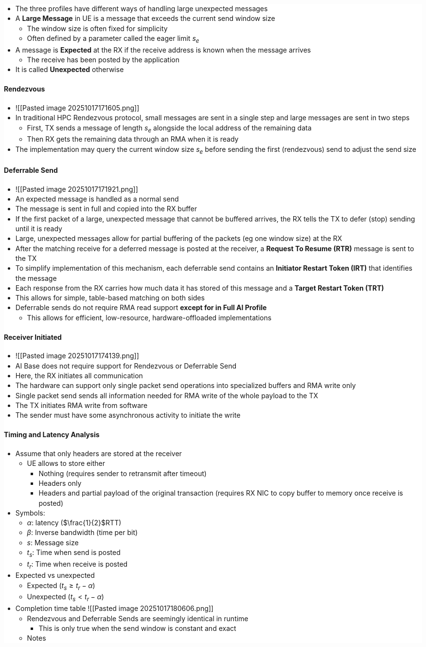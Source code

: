 - The three profiles have different ways of handling large unexpected messages
- A **Large Message** in UE is a message that exceeds the current send window size
	- The window size is often fixed for simplicity
	- Often defined by a parameter called the eager limit $s_{e}$
- A message is **Expected** at the RX if the receive address is known when the message arrives
	- The receive has been posted by the application
- It is called **Unexpected** otherwise
#### Rendezvous
- ![[Pasted image 20251017171605.png]]
- In traditional HPC Rendezvous protocol, small messages are sent in a single step and large messages are sent in two steps
	- First, TX sends a message of length $s_{e}$ alongside the local address of the remaining data
	- Then RX gets the remaining data through an RMA when it is ready
- The implementation may query the current window size $s_{e}$ before sending the first (rendezvous) send to adjust the send size
#### Deferrable Send
- ![[Pasted image 20251017171921.png]]
- An expected message is handled as a normal send
- The message is sent in full and copied into the RX buffer
- If the first packet of a large, unexpected message that cannot be buffered arrives, the RX tells the TX to defer (stop) sending until it is ready
- Large, unexpected messages allow for partial buffering of the packets (eg one window size) at the RX
- After the matching receive for a deferred message is posted at the receiver, a **Request To Resume (RTR)** message is sent to the TX
- To simplify implementation of this mechanism, each deferrable send contains an **Initiator Restart Token (IRT)** that identifies the message
- Each response from the RX carries how much data it has stored of this message and a **Target Restart Token (TRT)**
- This allows for simple, table-based matching on both sides
- Deferrable sends do not require RMA read support **except for in Full AI Profile**
	- This allows for efficient, low-resource, hardware-offloaded implementations

#### Receiver Initiated
- ![[Pasted image 20251017174139.png]]
- AI Base does not require support for Rendezvous or Deferrable Send
- Here, the RX initiates all communication
- The hardware can support only single packet send operations into specialized buffers and RMA write only
- Single packet send sends all information needed for RMA write of the whole payload to the TX
- The TX initiates RMA write from software
- The sender must have some asynchronous activity to initiate the write
#### Timing and Latency Analysis
- Assume that only headers are stored at the receiver
	- UE allows to store either
		- Nothing (requires sender to retransmit after timeout)
		- Headers only
		- Headers and partial payload of the original transaction (requires RX NIC to copy buffer to memory once receive is posted)
- Symbols:
	- $\alpha$: latency ($\frac{1}{2}$RTT)
	- $\beta$: Inverse bandwidth (time per bit)
	- $s:$ Message size
	- $t_{s}$: Time when send is posted
	- $t_{r}$: Time when receive is posted
- Expected vs unexpected
	- Expected ($t_{s} \geq t_{r}-\alpha$)
	- Unexpected ($t_{s} < t_{r} - \alpha)$
- Completion time table ![[Pasted image 20251017180606.png]]
	- Rendezvous and Deferrable Sends are seemingly identical in runtime
		- This is only true when the send window is constant and exact
	- Notes